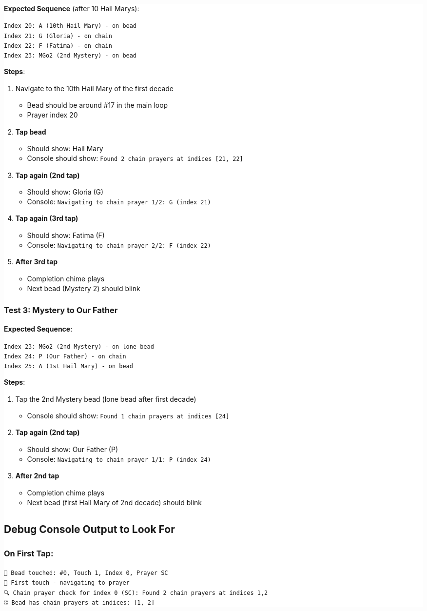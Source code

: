 **Expected Sequence** (after 10 Hail Marys):
```
Index 20: A (10th Hail Mary) - on bead
Index 21: G (Gloria) - on chain
Index 22: F (Fatima) - on chain
Index 23: MGo2 (2nd Mystery) - on bead
```

**Steps**:
1. Navigate to the 10th Hail Mary of the first decade
   - Bead should be around #17 in the main loop
   - Prayer index 20

2. **Tap bead**
   - Should show: Hail Mary
   - Console should show: `Found 2 chain prayers at indices [21, 22]`

3. **Tap again (2nd tap)**
   - Should show: Gloria (G)
   - Console: `Navigating to chain prayer 1/2: G (index 21)`

4. **Tap again (3rd tap)**
   - Should show: Fatima (F)
   - Console: `Navigating to chain prayer 2/2: F (index 22)`

5. **After 3rd tap**
   - Completion chime plays
   - Next bead (Mystery 2) should blink

### Test 3: Mystery to Our Father

**Expected Sequence**:
```
Index 23: MGo2 (2nd Mystery) - on lone bead
Index 24: P (Our Father) - on chain
Index 25: A (1st Hail Mary) - on bead
```

**Steps**:
1. Tap the 2nd Mystery bead (lone bead after first decade)
   - Console should show: `Found 1 chain prayers at indices [24]`

2. **Tap again (2nd tap)**
   - Should show: Our Father (P)
   - Console: `Navigating to chain prayer 1/1: P (index 24)`

3. **After 2nd tap**
   - Completion chime plays
   - Next bead (first Hail Mary of 2nd decade) should blink

## Debug Console Output to Look For

### On First Tap:
```
🎯 Bead touched: #0, Touch 1, Index 0, Prayer SC
🎯 First touch - navigating to prayer
🔍 Chain prayer check for index 0 (SC): Found 2 chain prayers at indices 1,2
⛓️ Bead has chain prayers at indices: [1, 2]
```
